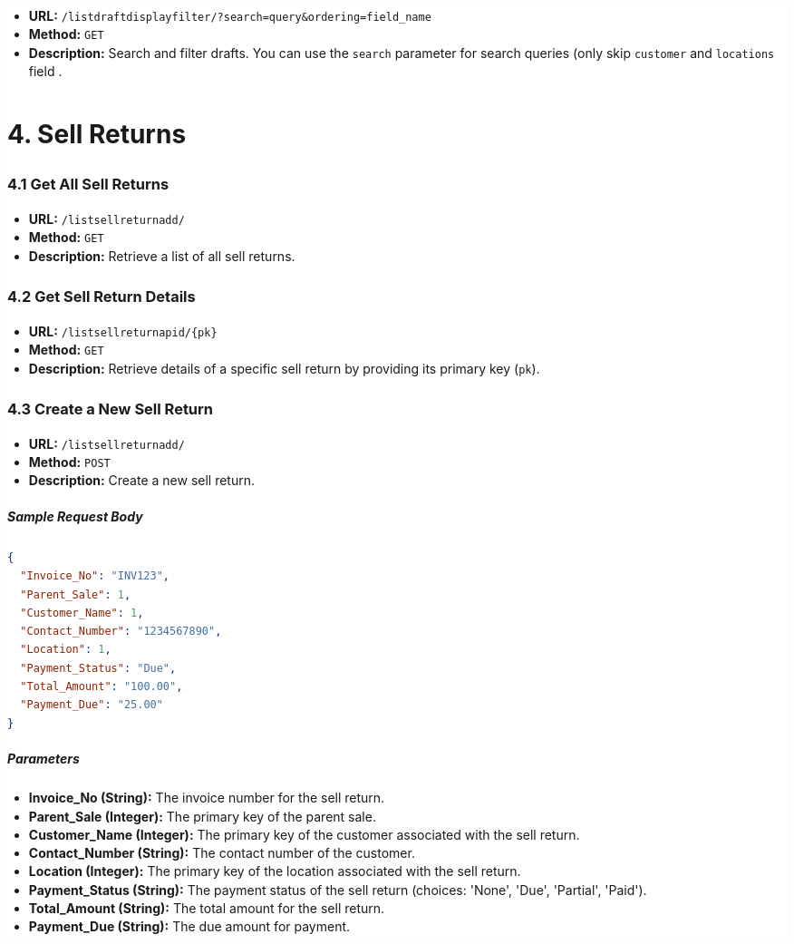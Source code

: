 - **URL:** `/listdraftdisplayfilter/?search=query&ordering=field_name`
- **Method:** `GET`
- **Description:** Search and filter drafts. You can use the `search` parameter for search queries (only skip `customer` and `locations` field .



# 4. Sell Returns

### 4.1 Get All Sell Returns

- **URL:** `/listsellreturnadd/`
- **Method:** `GET`
- **Description:** Retrieve a list of all sell returns.

### 4.2 Get Sell Return Details

- **URL:** `/listsellreturnapid/{pk}`
- **Method:** `GET`
- **Description:** Retrieve details of a specific sell return by providing its primary key (`pk`).

### 4.3 Create a New Sell Return

- **URL:** `/listsellreturnadd/`
- **Method:** `POST`
- **Description:** Create a new sell return.

##### Sample Request Body

```json
{
  "Invoice_No": "INV123",
  "Parent_Sale": 1,
  "Customer_Name": 1,
  "Contact_Number": "1234567890",
  "Location": 1,
  "Payment_Status": "Due",
  "Total_Amount": "100.00",
  "Payment_Due": "25.00"
}
```

##### Parameters

- **Invoice_No (String):** The invoice number for the sell return.
- **Parent_Sale (Integer):** The primary key of the parent sale.
- **Customer_Name (Integer):** The primary key of the customer associated with the sell return.
- **Contact_Number (String):** The contact number of the customer.
- **Location (Integer):** The primary key of the location associated with the sell return.
- **Payment_Status (String):** The payment status of the sell return (choices: 'None', 'Due', 'Partial', 'Paid').
- **Total_Amount (String):** The total amount for the sell return.
- **Payment_Due (String):** The due amount for payment.
